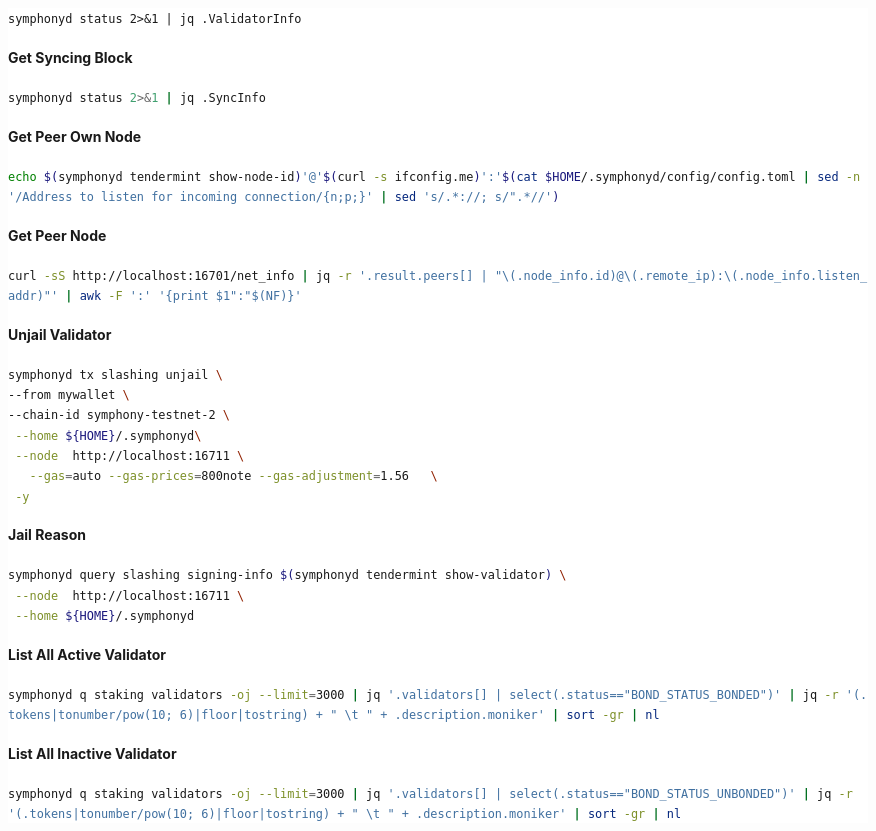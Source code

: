```
symphonyd status 2>&1 | jq .ValidatorInfo
```

#### Get Syncing Block

```bash
symphonyd status 2>&1 | jq .SyncInfo
```

#### Get Peer Own Node

```bash
echo $(symphonyd tendermint show-node-id)'@'$(curl -s ifconfig.me)':'$(cat $HOME/.symphonyd/config/config.toml | sed -n '/Address to listen for incoming connection/{n;p;}' | sed 's/.*://; s/".*//')
```

#### Get Peer Node

```bash
curl -sS http://localhost:16701/net_info | jq -r '.result.peers[] | "\(.node_info.id)@\(.remote_ip):\(.node_info.listen_addr)"' | awk -F ':' '{print $1":"$(NF)}'
```

#### Unjail Validator
```bash
symphonyd tx slashing unjail \
--from mywallet \
--chain-id symphony-testnet-2 \
 --home ${HOME}/.symphonyd\
 --node  http://localhost:16711 \
   --gas=auto --gas-prices=800note --gas-adjustment=1.56   \
 -y
```

#### Jail Reason

```bash
symphonyd query slashing signing-info $(symphonyd tendermint show-validator) \
 --node  http://localhost:16711 \
 --home ${HOME}/.symphonyd
```

#### List All Active Validator

```bash
symphonyd q staking validators -oj --limit=3000 | jq '.validators[] | select(.status=="BOND_STATUS_BONDED")' | jq -r '(.tokens|tonumber/pow(10; 6)|floor|tostring) + " \t " + .description.moniker' | sort -gr | nl
```

#### List All Inactive Validator

```bash
symphonyd q staking validators -oj --limit=3000 | jq '.validators[] | select(.status=="BOND_STATUS_UNBONDED")' | jq -r '(.tokens|tonumber/pow(10; 6)|floor|tostring) + " \t " + .description.moniker' | sort -gr | nl
```
